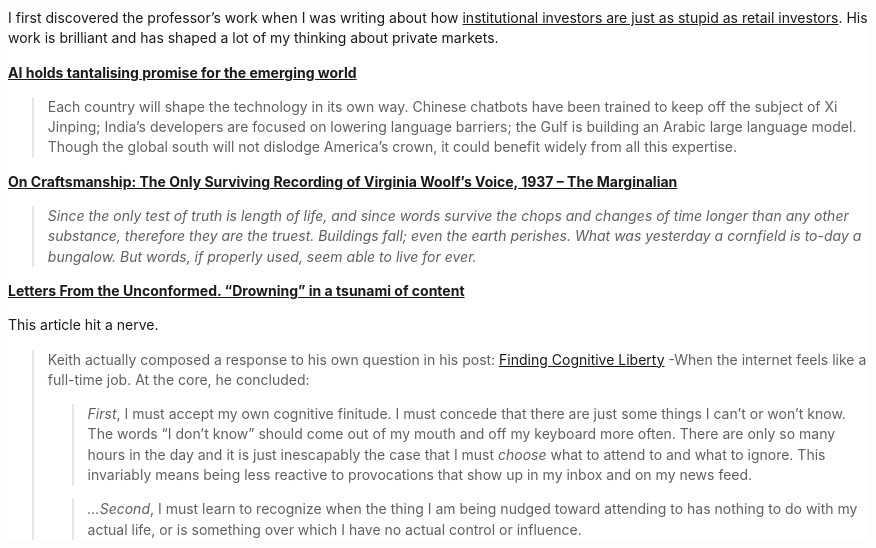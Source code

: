 I first discovered the professor’s work when I was writing about how&nbsp;[institutional investors are just as stupid as retail investors][20]. His work is brilliant and has shaped a lot of my thinking about private markets.

**[AI holds tantalising promise for the emerging world][21]**

<blockquote class="wp-block-quote is-layout-flow wp-block-quote-is-layout-flow">
  <p>
    Each country will shape the technology in its own way. Chinese chatbots have been trained to keep off the subject of Xi Jinping; India’s developers are focused on lowering language barriers; the Gulf is building an Arabic large language model. Though the global south will not dislodge America’s crown, it could benefit widely from all this expertise.
  </p>
</blockquote>

**[On Craftsmanship: The Only Surviving Recording of Virginia Woolf’s Voice, 1937 – The Marginalian][22]**

<blockquote class="wp-block-quote is-layout-flow wp-block-quote-is-layout-flow">
  <p>
    <em>Since the only test of truth is length of life, and since words survive the chops and changes of time longer than any other substance, therefore they are the truest. Buildings fall; even the earth perishes. What was yesterday a cornfield is to-day a bungalow. But words, if properly used, seem able to live for ever.</em>
  </p>
</blockquote>

**[Letters From the Unconformed. “Drowning” in a tsunami of content][23]**

This article hit a nerve.

<blockquote class="wp-block-quote is-layout-flow wp-block-quote-is-layout-flow">
  <p>
    Keith actually composed a response to his own question in his post:&nbsp;<a href="https://keithlowery.substack.com/p/finding-cognitive-liberty">Finding Cognitive Liberty</a>&nbsp;-When the internet feels like a full-time job. At the core, he concluded:
  </p>
  
  <blockquote class="wp-block-quote is-layout-flow wp-block-quote-is-layout-flow">
    <p>
      <em>First</em>, I must accept my own cognitive finitude. I must concede that there are just some things I can’t or won’t know. The words “I don’t know” should come out of my mouth and off my keyboard more often. There are only so many hours in the day and it is just inescapably the case that I must&nbsp;<em>choose</em>&nbsp;what to attend to and what to ignore. This invariably means being less reactive to provocations that show up in my inbox and on my news feed.
    </p>
  </blockquote>
  
  <blockquote class="wp-block-quote is-layout-flow wp-block-quote-is-layout-flow">
    <p>
      <em>…Second</em>, I must learn to recognize when the thing I am being nudged toward attending to has nothing to do with my actual life, or is something over which I have no actual control or influence.
    </p>
  </blockquote>
  

 [1]: https://bhuvan.substack.com/p/how-to-be-a-little-less-stupid-every
 [2]: https://www.slatestarcodexabridged.com/Meditations-On-Moloch
 [3]: https://web.archive.org/web/20240121120142/https://www.slatestarcodexabridged.com/Meditations-On-Moloch
 [4]: https://bhuvan.substack.com/p/broken-news
 [5]: https://web.archive.org/web/20240122074321/https://bhuvan.substack.com/p/broken-news
 [6]: https://blogs.lse.ac.uk/politicsandpolicy/why-is-there-no-good-news/
 [7]: https://www.ncbi.nlm.nih.gov/pmc/articles/PMC3652533/#S9title
 [8]: https://www.commerce.senate.gov/services/files/96E3A739-DC8D-45F1-87D7-EC70A368371D
 [9]: https://www.dailymail.co.uk/news/article-12151635/AI-controlled-military-drone-KILLS-human-operator-simulated-test.html
 [10]: https://www.youtube.com/watch?v=yHe9I9aFrXs&t=1732s
 [11]: https://futurism.com/the-byte/cnet-publishing-articles-by-ai
 [12]: https://www.vox.com/technology/2023/7/18/23798164/gizmodo-ai-g-o-bot-stories-jalopnik-av-club-peter-kafka-media-column
 [13]: https://www.theguardian.com/media/2023/nov/28/sports-illustrated-ai-writers
 [14]: https://www.theguardian.com/media/2023/aug/01/news-corp-ai-chat-gpt-stories
 [15]: https://lionelpage.substack.com/p/how-to-improve-social-media-part
 [16]: https://web.archive.org/web/20240127071803/https://lionelpage.substack.com/p/how-to-improve-social-media-part
 [17]: https://longreads.com/2024/01/18/a-hunger-for-strangeness-a-cryptids-reading-list/
 [18]: https://web.archive.org/web/20240121091602/https://longreads.com/2024/01/18/a-hunger-for-strangeness-a-cryptids-reading-list/
 [19]: https://www.institutionalinvestor.com/article/2cr4z1fwlg1hjjz0pbpq8/corner-office/how-ludovic-phalippou-became-the-bete-noire-of-private-equity
 [20]: https://www.bebhuvan.com/musings/institutional-investors-are-just-as-stupid-as-retail-investors/
 [21]: https://www.economist.com/leaders/2024/01/25/the-tantalising-promise-of-ai-for-the-emerging-world
 [22]: https://www.themarginalian.org/2013/04/29/craftsmanship-virginia-woolf-speaks-1937/
 [23]: https://schooloftheunconformed.substack.com/p/letters-from-the-unconformed
 [24]: https://thebaffler.com/outbursts/steroid-to-heaven-nathan-west?utm_source=pocket_saves
 [25]: https://x.com/AgustinLebron3/status/1692617267576467909?s=20
 [26]: https://x.com/gregisenberg/status/1750931323995238519?s=20
 [27]: https://x.com/BrentBeshore/status/1750558251731521987?s=20
 [28]: https://x.com/mvdhav/status/1749309566582743473?s=20
 [29]: https://x.com/AncientCWS/status/1749555854154543405?s=20
 [30]: https://x.com/wangzjeff/status/1749136153259978763?s=20